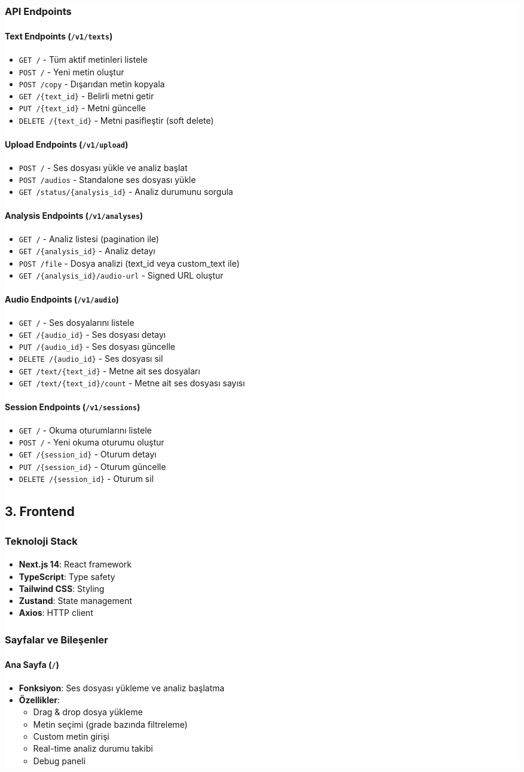 ### API Endpoints

#### Text Endpoints (`/v1/texts`)
- `GET /` - Tüm aktif metinleri listele
- `POST /` - Yeni metin oluştur
- `POST /copy` - Dışarıdan metin kopyala
- `GET /{text_id}` - Belirli metni getir
- `PUT /{text_id}` - Metni güncelle
- `DELETE /{text_id}` - Metni pasifleştir (soft delete)

#### Upload Endpoints (`/v1/upload`)
- `POST /` - Ses dosyası yükle ve analiz başlat
- `POST /audios` - Standalone ses dosyası yükle
- `GET /status/{analysis_id}` - Analiz durumunu sorgula

#### Analysis Endpoints (`/v1/analyses`)
- `GET /` - Analiz listesi (pagination ile)
- `GET /{analysis_id}` - Analiz detayı
- `POST /file` - Dosya analizi (text_id veya custom_text ile)
- `GET /{analysis_id}/audio-url` - Signed URL oluştur

#### Audio Endpoints (`/v1/audio`)
- `GET /` - Ses dosyalarını listele
- `GET /{audio_id}` - Ses dosyası detayı
- `PUT /{audio_id}` - Ses dosyası güncelle
- `DELETE /{audio_id}` - Ses dosyası sil
- `GET /text/{text_id}` - Metne ait ses dosyaları
- `GET /text/{text_id}/count` - Metne ait ses dosyası sayısı

#### Session Endpoints (`/v1/sessions`)
- `GET /` - Okuma oturumlarını listele
- `POST /` - Yeni okuma oturumu oluştur
- `GET /{session_id}` - Oturum detayı
- `PUT /{session_id}` - Oturum güncelle
- `DELETE /{session_id}` - Oturum sil

## 3. Frontend

### Teknoloji Stack
- **Next.js 14**: React framework
- **TypeScript**: Type safety
- **Tailwind CSS**: Styling
- **Zustand**: State management
- **Axios**: HTTP client

### Sayfalar ve Bileşenler

#### Ana Sayfa (`/`)
- **Fonksiyon**: Ses dosyası yükleme ve analiz başlatma
- **Özellikler**:
  - Drag & drop dosya yükleme
  - Metin seçimi (grade bazında filtreleme)
  - Custom metin girişi
  - Real-time analiz durumu takibi
  - Debug paneli
